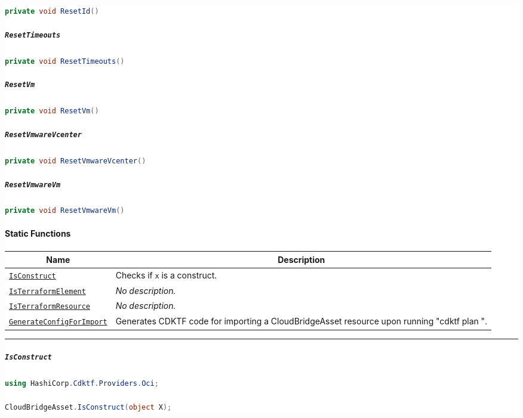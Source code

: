 ```csharp
private void ResetId()
```

##### `ResetTimeouts` <a name="ResetTimeouts" id="rhizo-co-terraform-provider-oci.cloudBridgeAsset.CloudBridgeAsset.resetTimeouts"></a>

```csharp
private void ResetTimeouts()
```

##### `ResetVm` <a name="ResetVm" id="rhizo-co-terraform-provider-oci.cloudBridgeAsset.CloudBridgeAsset.resetVm"></a>

```csharp
private void ResetVm()
```

##### `ResetVmwareVcenter` <a name="ResetVmwareVcenter" id="rhizo-co-terraform-provider-oci.cloudBridgeAsset.CloudBridgeAsset.resetVmwareVcenter"></a>

```csharp
private void ResetVmwareVcenter()
```

##### `ResetVmwareVm` <a name="ResetVmwareVm" id="rhizo-co-terraform-provider-oci.cloudBridgeAsset.CloudBridgeAsset.resetVmwareVm"></a>

```csharp
private void ResetVmwareVm()
```

#### Static Functions <a name="Static Functions" id="Static Functions"></a>

| **Name** | **Description** |
| --- | --- |
| <code><a href="#rhizo-co-terraform-provider-oci.cloudBridgeAsset.CloudBridgeAsset.isConstruct">IsConstruct</a></code> | Checks if `x` is a construct. |
| <code><a href="#rhizo-co-terraform-provider-oci.cloudBridgeAsset.CloudBridgeAsset.isTerraformElement">IsTerraformElement</a></code> | *No description.* |
| <code><a href="#rhizo-co-terraform-provider-oci.cloudBridgeAsset.CloudBridgeAsset.isTerraformResource">IsTerraformResource</a></code> | *No description.* |
| <code><a href="#rhizo-co-terraform-provider-oci.cloudBridgeAsset.CloudBridgeAsset.generateConfigForImport">GenerateConfigForImport</a></code> | Generates CDKTF code for importing a CloudBridgeAsset resource upon running "cdktf plan <stack-name>". |

---

##### `IsConstruct` <a name="IsConstruct" id="rhizo-co-terraform-provider-oci.cloudBridgeAsset.CloudBridgeAsset.isConstruct"></a>

```csharp
using HashiCorp.Cdktf.Providers.Oci;

CloudBridgeAsset.IsConstruct(object X);
```
